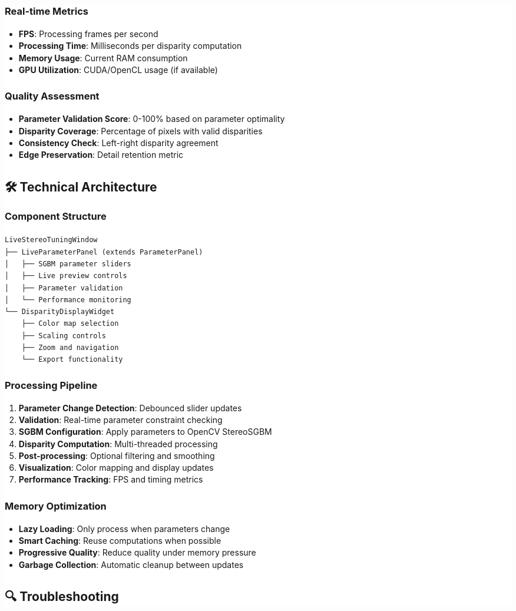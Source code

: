 ### Real-time Metrics

- **FPS**: Processing frames per second
- **Processing Time**: Milliseconds per disparity computation
- **Memory Usage**: Current RAM consumption
- **GPU Utilization**: CUDA/OpenCL usage (if available)

### Quality Assessment

- **Parameter Validation Score**: 0-100% based on parameter optimality
- **Disparity Coverage**: Percentage of pixels with valid disparities
- **Consistency Check**: Left-right disparity agreement
- **Edge Preservation**: Detail retention metric

## 🛠️ Technical Architecture

### Component Structure

```
LiveStereoTuningWindow
├── LiveParameterPanel (extends ParameterPanel)
│   ├── SGBM parameter sliders
│   ├── Live preview controls
│   ├── Parameter validation
│   └── Performance monitoring
└── DisparityDisplayWidget
    ├── Color map selection
    ├── Scaling controls
    ├── Zoom and navigation
    └── Export functionality
```

### Processing Pipeline

1. **Parameter Change Detection**: Debounced slider updates
2. **Validation**: Real-time parameter constraint checking
3. **SGBM Configuration**: Apply parameters to OpenCV StereoSGBM
4. **Disparity Computation**: Multi-threaded processing
5. **Post-processing**: Optional filtering and smoothing
6. **Visualization**: Color mapping and display updates
7. **Performance Tracking**: FPS and timing metrics

### Memory Optimization

- **Lazy Loading**: Only process when parameters change
- **Smart Caching**: Reuse computations when possible
- **Progressive Quality**: Reduce quality under memory pressure
- **Garbage Collection**: Automatic cleanup between updates

## 🔍 Troubleshooting
